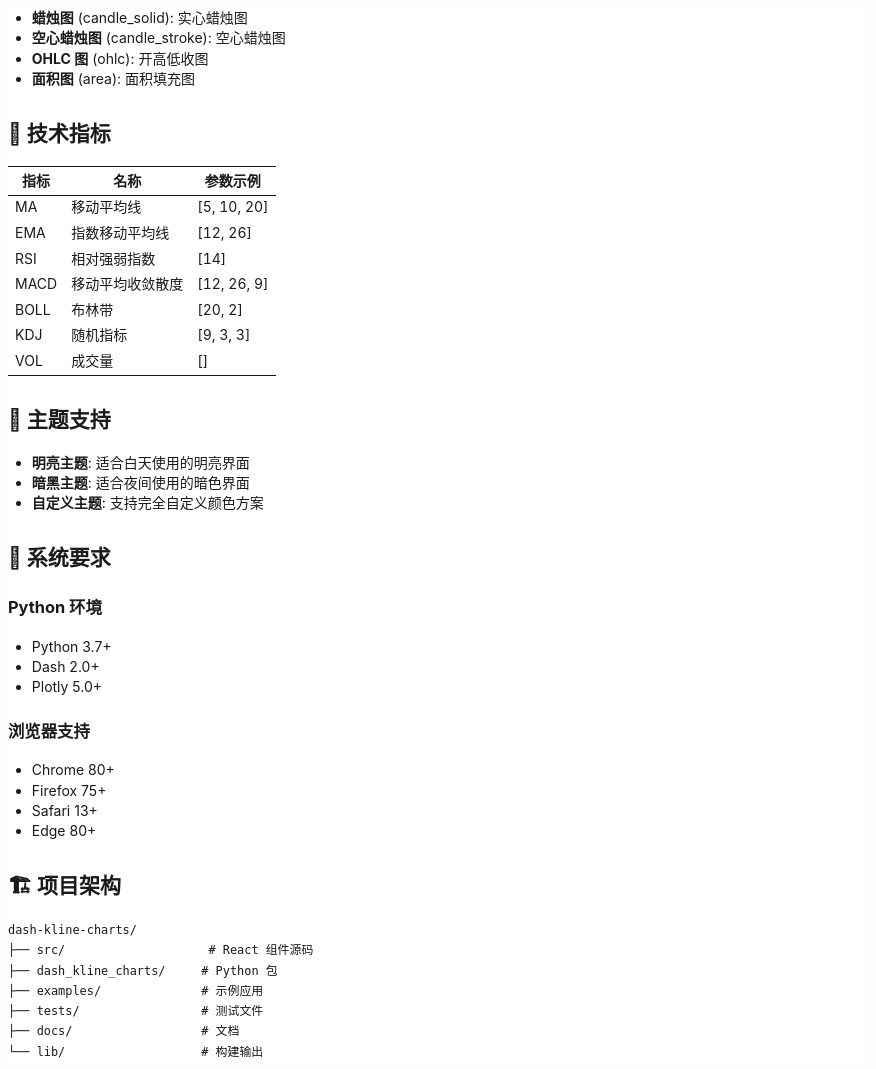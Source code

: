 - **蜡烛图** (candle_solid): 实心蜡烛图
- **空心蜡烛图** (candle_stroke): 空心蜡烛图
- **OHLC 图** (ohlc): 开高低收图
- **面积图** (area): 面积填充图

## 📐 技术指标

| 指标 | 名称 | 参数示例 |
|------|------|----------|
| MA | 移动平均线 | [5, 10, 20] |
| EMA | 指数移动平均线 | [12, 26] |
| RSI | 相对强弱指数 | [14] |
| MACD | 移动平均收敛散度 | [12, 26, 9] |
| BOLL | 布林带 | [20, 2] |
| KDJ | 随机指标 | [9, 3, 3] |
| VOL | 成交量 | [] |

## 🎨 主题支持

- **明亮主题**: 适合白天使用的明亮界面
- **暗黑主题**: 适合夜间使用的暗色界面
- **自定义主题**: 支持完全自定义颜色方案

## 🔧 系统要求

### Python 环境
- Python 3.7+
- Dash 2.0+
- Plotly 5.0+

### 浏览器支持
- Chrome 80+
- Firefox 75+
- Safari 13+
- Edge 80+

## 🏗️ 项目架构

```
dash-kline-charts/
├── src/                    # React 组件源码
├── dash_kline_charts/     # Python 包
├── examples/              # 示例应用
├── tests/                 # 测试文件
├── docs/                  # 文档
└── lib/                   # 构建输出
```
